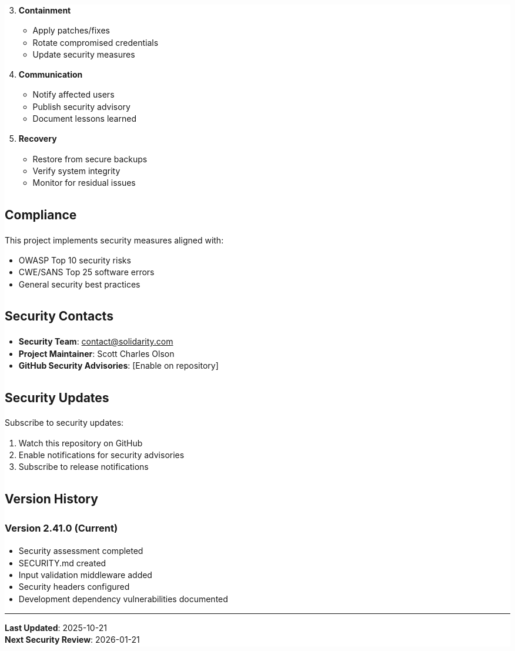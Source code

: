 3. **Containment**
   - Apply patches/fixes
   - Rotate compromised credentials
   - Update security measures

4. **Communication**
   - Notify affected users
   - Publish security advisory
   - Document lessons learned

5. **Recovery**
   - Restore from secure backups
   - Verify system integrity
   - Monitor for residual issues

## Compliance

This project implements security measures aligned with:
- OWASP Top 10 security risks
- CWE/SANS Top 25 software errors
- General security best practices

## Security Contacts

- **Security Team**: contact@solidarity.com
- **Project Maintainer**: Scott Charles Olson
- **GitHub Security Advisories**: [Enable on repository]

## Security Updates

Subscribe to security updates:
1. Watch this repository on GitHub
2. Enable notifications for security advisories
3. Subscribe to release notifications

## Version History

### Version 2.41.0 (Current)
- Security assessment completed
- SECURITY.md created
- Input validation middleware added
- Security headers configured
- Development dependency vulnerabilities documented

---

**Last Updated**: 2025-10-21  
**Next Security Review**: 2026-01-21
